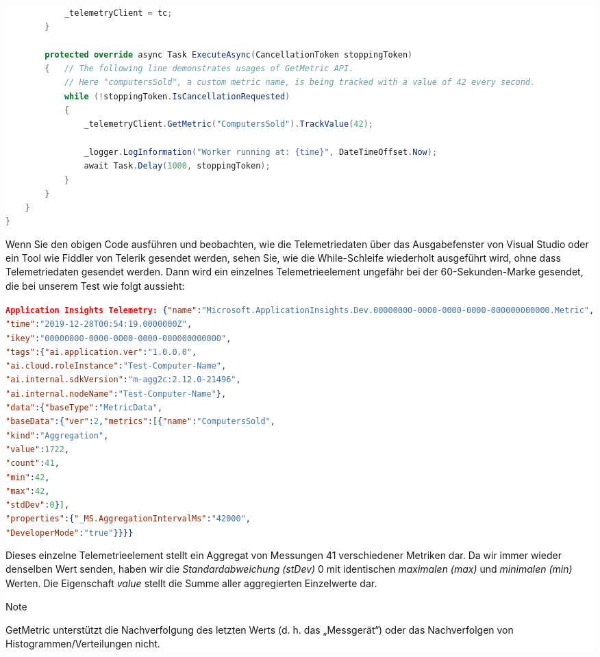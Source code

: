 ```csharp
            _telemetryClient = tc;
        }

        protected override async Task ExecuteAsync(CancellationToken stoppingToken)
        {   // The following line demonstrates usages of GetMetric API.
            // Here "computersSold", a custom metric name, is being tracked with a value of 42 every second.
            while (!stoppingToken.IsCancellationRequested)
            {
                _telemetryClient.GetMetric("ComputersSold").TrackValue(42);

                _logger.LogInformation("Worker running at: {time}", DateTimeOffset.Now);
                await Task.Delay(1000, stoppingToken);
            }
        }
    }
}
```

Wenn Sie den obigen Code ausführen und beobachten, wie die Telemetriedaten über das Ausgabefenster von Visual Studio oder ein Tool wie Fiddler von Telerik gesendet werden, sehen Sie, wie die While-Schleife wiederholt ausgeführt wird, ohne dass Telemetriedaten gesendet werden. Dann wird ein einzelnes Telemetrieelement ungefähr bei der 60-Sekunden-Marke gesendet, die bei unserem Test wie folgt aussieht:

```json
Application Insights Telemetry: {"name":"Microsoft.ApplicationInsights.Dev.00000000-0000-0000-0000-000000000000.Metric", "time":"2019-12-28T00:54:19.0000000Z",
"ikey":"00000000-0000-0000-0000-000000000000",
"tags":{"ai.application.ver":"1.0.0.0",
"ai.cloud.roleInstance":"Test-Computer-Name",
"ai.internal.sdkVersion":"m-agg2c:2.12.0-21496",
"ai.internal.nodeName":"Test-Computer-Name"},
"data":{"baseType":"MetricData",
"baseData":{"ver":2,"metrics":[{"name":"ComputersSold",
"kind":"Aggregation",
"value":1722,
"count":41,
"min":42,
"max":42,
"stdDev":0}],
"properties":{"_MS.AggregationIntervalMs":"42000",
"DeveloperMode":"true"}}}}
```

Dieses einzelne Telemetrieelement stellt ein Aggregat von Messungen 41 verschiedener Metriken dar. Da wir immer wieder denselben Wert senden, haben wir die *Standardabweichung (stDev)* 0 mit identischen *maximalen (max)* und *minimalen (min)* Werten. Die Eigenschaft *value* stellt die Summe aller aggregierten Einzelwerte dar.

> [!NOTE]
> GetMetric unterstützt die Nachverfolgung des letzten Werts (d. h. das „Messgerät“) oder das Nachverfolgen von Histogrammen/Verteilungen nicht.

